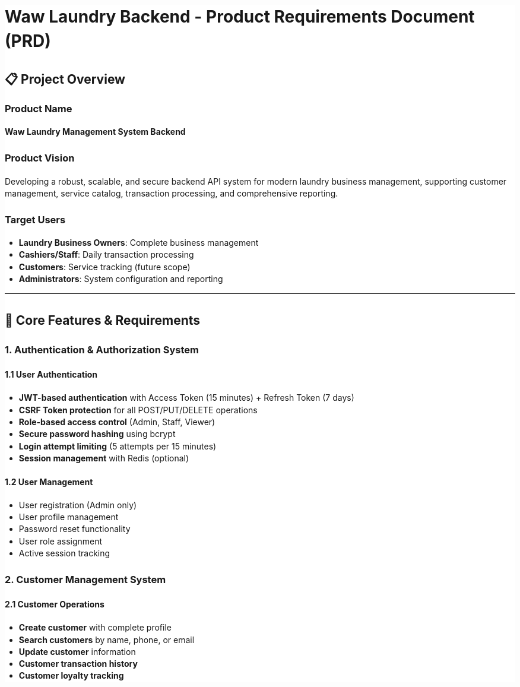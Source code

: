 # Waw Laundry Backend - Product Requirements Document (PRD)

## 📋 Project Overview

### Product Name
**Waw Laundry Management System Backend**

### Product Vision
Developing a robust, scalable, and secure backend API system for modern laundry business management, supporting customer management, service catalog, transaction processing, and comprehensive reporting.

### Target Users
- **Laundry Business Owners**: Complete business management
- **Cashiers/Staff**: Daily transaction processing
- **Customers**: Service tracking (future scope)
- **Administrators**: System configuration and reporting

---

## 🎯 Core Features & Requirements

### 1. Authentication & Authorization System

#### 1.1 User Authentication
- **JWT-based authentication** with Access Token (15 minutes) + Refresh Token (7 days)
- **CSRF Token protection** for all POST/PUT/DELETE operations
- **Role-based access control** (Admin, Staff, Viewer)
- **Secure password hashing** using bcrypt
- **Login attempt limiting** (5 attempts per 15 minutes)
- **Session management** with Redis (optional)

#### 1.2 User Management
- User registration (Admin only)
- User profile management
- Password reset functionality
- User role assignment
- Active session tracking

### 2. Customer Management System

#### 2.1 Customer Operations
- **Create customer** with complete profile
- **Search customers** by name, phone, or email
- **Update customer** information
- **Customer transaction history**
- **Customer loyalty tracking**
